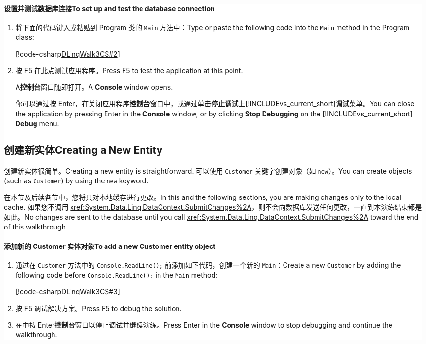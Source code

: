 #### <a name="to-set-up-and-test-the-database-connection"></a><span data-ttu-id="9d291-155">设置并测试数据库连接</span><span class="sxs-lookup"><span data-stu-id="9d291-155">To set up and test the database connection</span></span>  
  
1.  <span data-ttu-id="9d291-156">将下面的代码键入或粘贴到 Program 类的 `Main` 方法中：</span><span class="sxs-lookup"><span data-stu-id="9d291-156">Type or paste the following code into the `Main` method in the Program class:</span></span>  
  
     [!code-csharp[DLinqWalk3CS#2](../../../../../../samples/snippets/csharp/VS_Snippets_Data/DLinqWalk3CS/cs/Program.cs#2)]  
  
2.  <span data-ttu-id="9d291-157">按 F5 在此点测试应用程序。</span><span class="sxs-lookup"><span data-stu-id="9d291-157">Press F5 to test the application at this point.</span></span>  
  
     <span data-ttu-id="9d291-158">A**控制台**窗口随即打开。</span><span class="sxs-lookup"><span data-stu-id="9d291-158">A **Console** window opens.</span></span>  
  
     <span data-ttu-id="9d291-159">你可以通过按 Enter，在关闭应用程序**控制台**窗口中，或通过单击**停止调试**上[!INCLUDE[vs_current_short](../../../../../../includes/vs-current-short-md.md)]**调试**菜单。</span><span class="sxs-lookup"><span data-stu-id="9d291-159">You can close the application by pressing Enter in the **Console** window, or by clicking **Stop Debugging** on the [!INCLUDE[vs_current_short](../../../../../../includes/vs-current-short-md.md)] **Debug** menu.</span></span>  
  
## <a name="creating-a-new-entity"></a><span data-ttu-id="9d291-160">创建新实体</span><span class="sxs-lookup"><span data-stu-id="9d291-160">Creating a New Entity</span></span>  
 <span data-ttu-id="9d291-161">创建新实体很简单。</span><span class="sxs-lookup"><span data-stu-id="9d291-161">Creating a new entity is straightforward.</span></span> <span data-ttu-id="9d291-162">可以使用 `Customer` 关键字创建对象（如 `new`）。</span><span class="sxs-lookup"><span data-stu-id="9d291-162">You can create objects (such as `Customer`) by using the `new` keyword.</span></span>  
  
 <span data-ttu-id="9d291-163">在本节及后续各节中，您将只对本地缓存进行更改。</span><span class="sxs-lookup"><span data-stu-id="9d291-163">In this and the following sections, you are making changes only to the local cache.</span></span> <span data-ttu-id="9d291-164">如果您不调用 <xref:System.Data.Linq.DataContext.SubmitChanges%2A>，则不会向数据库发送任何更改，一直到本演练结束都是如此。</span><span class="sxs-lookup"><span data-stu-id="9d291-164">No changes are sent to the database until you call <xref:System.Data.Linq.DataContext.SubmitChanges%2A> toward the end of this walkthrough.</span></span>  
  
#### <a name="to-add-a-new-customer-entity-object"></a><span data-ttu-id="9d291-165">添加新的 Customer 实体对象</span><span class="sxs-lookup"><span data-stu-id="9d291-165">To add a new Customer entity object</span></span>  
  
1.  <span data-ttu-id="9d291-166">通过在 `Customer` 方法中的 `Console.ReadLine();` 前添加如下代码，创建一个新的 `Main`：</span><span class="sxs-lookup"><span data-stu-id="9d291-166">Create a new `Customer` by adding the following code before `Console.ReadLine();` in the `Main` method:</span></span>  
  
     [!code-csharp[DLinqWalk3CS#3](../../../../../../samples/snippets/csharp/VS_Snippets_Data/DLinqWalk3CS/cs/Program.cs#3)]  
  
2.  <span data-ttu-id="9d291-167">按 F5 调试解决方案。</span><span class="sxs-lookup"><span data-stu-id="9d291-167">Press F5 to debug the solution.</span></span>  
  
3.  <span data-ttu-id="9d291-168">在中按 Enter**控制台**窗口以停止调试并继续演练。</span><span class="sxs-lookup"><span data-stu-id="9d291-168">Press Enter in the **Console** window to stop debugging and continue the walkthrough.</span></span>  
  